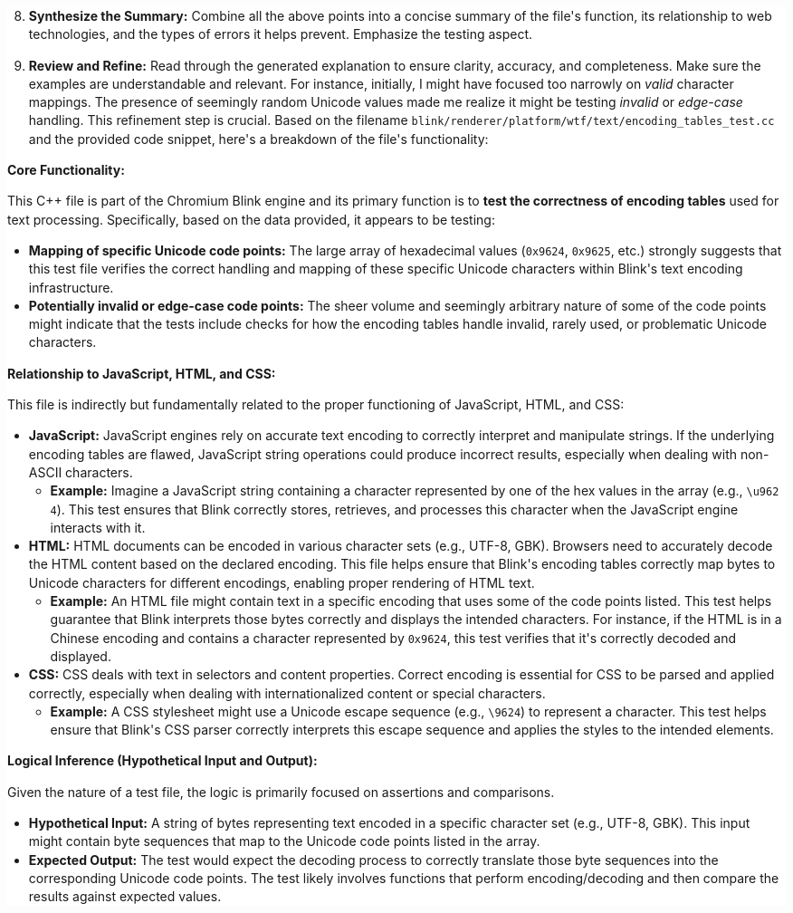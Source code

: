 8. **Synthesize the Summary:** Combine all the above points into a concise summary of the file's function, its relationship to web technologies, and the types of errors it helps prevent. Emphasize the testing aspect.

9. **Review and Refine:** Read through the generated explanation to ensure clarity, accuracy, and completeness. Make sure the examples are understandable and relevant. For instance, initially, I might have focused too narrowly on *valid* character mappings. The presence of seemingly random Unicode values made me realize it might be testing *invalid* or *edge-case* handling. This refinement step is crucial.
Based on the filename `blink/renderer/platform/wtf/text/encoding_tables_test.cc` and the provided code snippet, here's a breakdown of the file's functionality:

**Core Functionality:**

This C++ file is part of the Chromium Blink engine and its primary function is to **test the correctness of encoding tables** used for text processing. Specifically, based on the data provided, it appears to be testing:

* **Mapping of specific Unicode code points:** The large array of hexadecimal values (`0x9624`, `0x9625`, etc.) strongly suggests that this test file verifies the correct handling and mapping of these specific Unicode characters within Blink's text encoding infrastructure.
* **Potentially invalid or edge-case code points:** The sheer volume and seemingly arbitrary nature of some of the code points might indicate that the tests include checks for how the encoding tables handle invalid, rarely used, or problematic Unicode characters.

**Relationship to JavaScript, HTML, and CSS:**

This file is indirectly but fundamentally related to the proper functioning of JavaScript, HTML, and CSS:

* **JavaScript:** JavaScript engines rely on accurate text encoding to correctly interpret and manipulate strings. If the underlying encoding tables are flawed, JavaScript string operations could produce incorrect results, especially when dealing with non-ASCII characters.
    * **Example:** Imagine a JavaScript string containing a character represented by one of the hex values in the array (e.g., `\u9624`). This test ensures that Blink correctly stores, retrieves, and processes this character when the JavaScript engine interacts with it.
* **HTML:** HTML documents can be encoded in various character sets (e.g., UTF-8, GBK). Browsers need to accurately decode the HTML content based on the declared encoding. This file helps ensure that Blink's encoding tables correctly map bytes to Unicode characters for different encodings, enabling proper rendering of HTML text.
    * **Example:**  An HTML file might contain text in a specific encoding that uses some of the code points listed. This test helps guarantee that Blink interprets those bytes correctly and displays the intended characters. For instance, if the HTML is in a Chinese encoding and contains a character represented by `0x9624`, this test verifies that it's correctly decoded and displayed.
* **CSS:** CSS deals with text in selectors and content properties. Correct encoding is essential for CSS to be parsed and applied correctly, especially when dealing with internationalized content or special characters.
    * **Example:** A CSS stylesheet might use a Unicode escape sequence (e.g., `\9624`) to represent a character. This test helps ensure that Blink's CSS parser correctly interprets this escape sequence and applies the styles to the intended elements.

**Logical Inference (Hypothetical Input and Output):**

Given the nature of a test file, the logic is primarily focused on assertions and comparisons.

* **Hypothetical Input:**  A string of bytes representing text encoded in a specific character set (e.g., UTF-8, GBK). This input might contain byte sequences that map to the Unicode code points listed in the array.
* **Expected Output:**  The test would expect the decoding process to correctly translate those byte sequences into the corresponding Unicode code points. The test likely involves functions that perform encoding/decoding and then compare the results against expected values.
